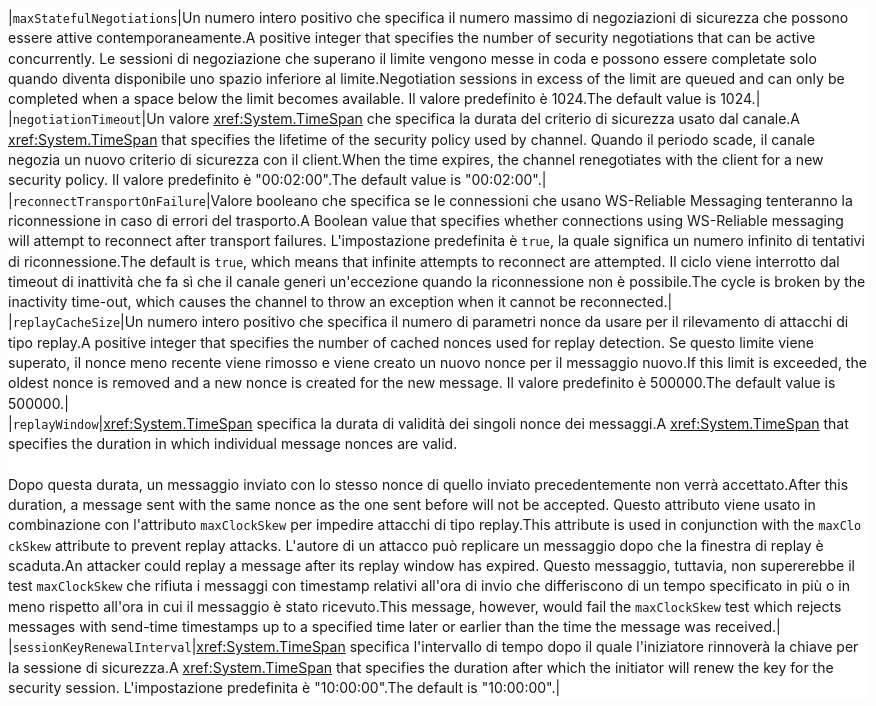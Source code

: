 |`maxStatefulNegotiations`|<span data-ttu-id="c8495-126">Un numero intero positivo che specifica il numero massimo di negoziazioni di sicurezza che possono essere attive contemporaneamente.</span><span class="sxs-lookup"><span data-stu-id="c8495-126">A positive integer that specifies the number of security negotiations that can be active concurrently.</span></span> <span data-ttu-id="c8495-127">Le sessioni di negoziazione che superano il limite vengono messe in coda e possono essere completate solo quando diventa disponibile uno spazio inferiore al limite.</span><span class="sxs-lookup"><span data-stu-id="c8495-127">Negotiation sessions in excess of the limit are queued and can only be completed when a space below the limit becomes available.</span></span> <span data-ttu-id="c8495-128">Il valore predefinito è 1024.</span><span class="sxs-lookup"><span data-stu-id="c8495-128">The default value is 1024.</span></span>|  
|`negotiationTimeout`|<span data-ttu-id="c8495-129">Un valore <xref:System.TimeSpan> che specifica la durata del criterio di sicurezza usato dal canale.</span><span class="sxs-lookup"><span data-stu-id="c8495-129">A <xref:System.TimeSpan> that specifies the lifetime of the security policy used by channel.</span></span> <span data-ttu-id="c8495-130">Quando il periodo scade, il canale negozia un nuovo criterio di sicurezza con il client.</span><span class="sxs-lookup"><span data-stu-id="c8495-130">When the time expires, the channel renegotiates with the client for a new security policy.</span></span> <span data-ttu-id="c8495-131">Il valore predefinito è "00:02:00".</span><span class="sxs-lookup"><span data-stu-id="c8495-131">The default value is "00:02:00".</span></span>|  
|`reconnectTransportOnFailure`|<span data-ttu-id="c8495-132">Valore booleano che specifica se le connessioni che usano WS-Reliable Messaging tenteranno la riconnessione in caso di errori del trasporto.</span><span class="sxs-lookup"><span data-stu-id="c8495-132">A Boolean value that specifies whether connections using WS-Reliable messaging will attempt to reconnect after transport failures.</span></span> <span data-ttu-id="c8495-133">L'impostazione predefinita è `true`, la quale significa un numero infinito di tentativi di riconnessione.</span><span class="sxs-lookup"><span data-stu-id="c8495-133">The default is `true`, which means that infinite attempts to reconnect are attempted.</span></span> <span data-ttu-id="c8495-134">Il ciclo viene interrotto dal timeout di inattività che fa sì che il canale generi un'eccezione quando la riconnessione non è possibile.</span><span class="sxs-lookup"><span data-stu-id="c8495-134">The cycle is broken by the inactivity time-out, which causes the channel to throw an exception when it cannot be reconnected.</span></span>|  
|`replayCacheSize`|<span data-ttu-id="c8495-135">Un numero intero positivo che specifica il numero di parametri nonce da usare per il rilevamento di attacchi di tipo replay.</span><span class="sxs-lookup"><span data-stu-id="c8495-135">A positive integer that specifies the number of cached nonces used for replay detection.</span></span> <span data-ttu-id="c8495-136">Se questo limite viene superato, il nonce meno recente viene rimosso e viene creato un nuovo nonce per il messaggio nuovo.</span><span class="sxs-lookup"><span data-stu-id="c8495-136">If this limit is exceeded, the oldest nonce is removed and a new nonce is created for the new message.</span></span> <span data-ttu-id="c8495-137">Il valore predefinito è 500000.</span><span class="sxs-lookup"><span data-stu-id="c8495-137">The default value is 500000.</span></span>|  
|`replayWindow`|<span data-ttu-id="c8495-138"><xref:System.TimeSpan> specifica la durata di validità dei singoli nonce dei messaggi.</span><span class="sxs-lookup"><span data-stu-id="c8495-138">A <xref:System.TimeSpan> that specifies the duration in which individual message nonces are valid.</span></span><br /><br /> <span data-ttu-id="c8495-139">Dopo questa durata, un messaggio inviato con lo stesso nonce di quello inviato precedentemente non verrà accettato.</span><span class="sxs-lookup"><span data-stu-id="c8495-139">After this duration, a message sent with the same nonce as the one sent before will not be accepted.</span></span> <span data-ttu-id="c8495-140">Questo attributo viene usato in combinazione con l'attributo `maxClockSkew` per impedire attacchi di tipo replay.</span><span class="sxs-lookup"><span data-stu-id="c8495-140">This attribute is used in conjunction with the `maxClockSkew` attribute to prevent replay attacks.</span></span> <span data-ttu-id="c8495-141">L'autore di un attacco può replicare un messaggio dopo che la finestra di replay è scaduta.</span><span class="sxs-lookup"><span data-stu-id="c8495-141">An attacker could replay a message after its replay window has expired.</span></span> <span data-ttu-id="c8495-142">Questo messaggio, tuttavia, non supererebbe il test `maxClockSkew` che rifiuta i messaggi con timestamp relativi all'ora di invio che differiscono di un tempo specificato in più o in meno rispetto all'ora in cui il messaggio è stato ricevuto.</span><span class="sxs-lookup"><span data-stu-id="c8495-142">This message, however, would fail the `maxClockSkew` test which rejects messages with send-time timestamps up to a specified time later or earlier than the time the message was received.</span></span>|  
|`sessionKeyRenewalInterval`|<span data-ttu-id="c8495-143"><xref:System.TimeSpan> specifica l'intervallo di tempo dopo il quale l'iniziatore rinnoverà la chiave per la sessione di sicurezza.</span><span class="sxs-lookup"><span data-stu-id="c8495-143">A <xref:System.TimeSpan> that specifies the duration after which the initiator will renew the key for the security session.</span></span> <span data-ttu-id="c8495-144">L'impostazione predefinita è "10:00:00".</span><span class="sxs-lookup"><span data-stu-id="c8495-144">The default is "10:00:00".</span></span>|  